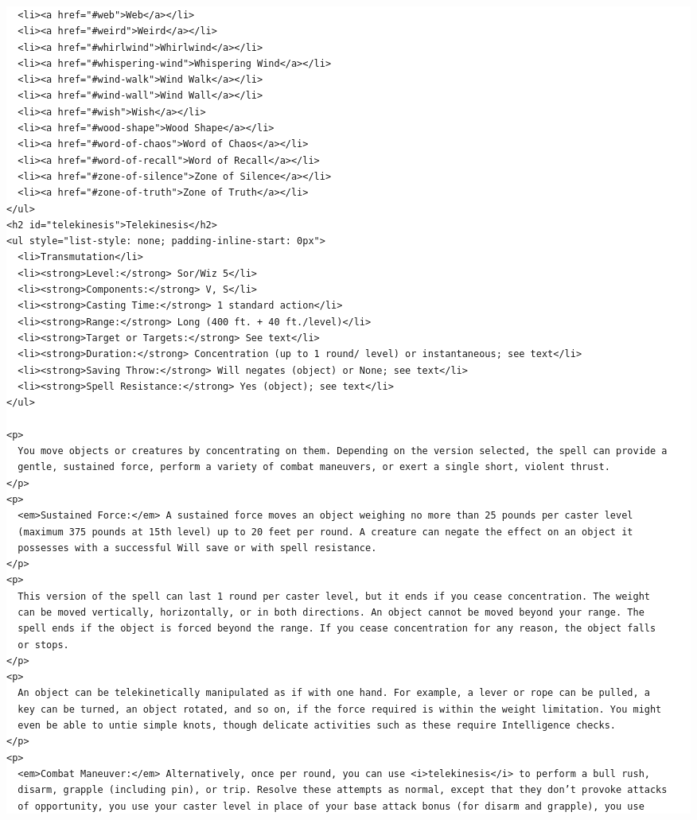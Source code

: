       <li><a href="#web">Web</a></li>
      <li><a href="#weird">Weird</a></li>
      <li><a href="#whirlwind">Whirlwind</a></li>
      <li><a href="#whispering-wind">Whispering Wind</a></li>
      <li><a href="#wind-walk">Wind Walk</a></li>
      <li><a href="#wind-wall">Wind Wall</a></li>
      <li><a href="#wish">Wish</a></li>
      <li><a href="#wood-shape">Wood Shape</a></li>
      <li><a href="#word-of-chaos">Word of Chaos</a></li>
      <li><a href="#word-of-recall">Word of Recall</a></li>
      <li><a href="#zone-of-silence">Zone of Silence</a></li>
      <li><a href="#zone-of-truth">Zone of Truth</a></li>
    </ul>
    <h2 id="telekinesis">Telekinesis</h2>
    <ul style="list-style: none; padding-inline-start: 0px">
      <li>Transmutation</li>
      <li><strong>Level:</strong> Sor/Wiz 5</li>
      <li><strong>Components:</strong> V, S</li>
      <li><strong>Casting Time:</strong> 1 standard action</li>
      <li><strong>Range:</strong> Long (400 ft. + 40 ft./level)</li>
      <li><strong>Target or Targets:</strong> See text</li>
      <li><strong>Duration:</strong> Concentration (up to 1 round/ level) or instantaneous; see text</li>
      <li><strong>Saving Throw:</strong> Will negates (object) or None; see text</li>
      <li><strong>Spell Resistance:</strong> Yes (object); see text</li>
    </ul>

    <p>
      You move objects or creatures by concentrating on them. Depending on the version selected, the spell can provide a
      gentle, sustained force, perform a variety of combat maneuvers, or exert a single short, violent thrust.
    </p>
    <p>
      <em>Sustained Force:</em> A sustained force moves an object weighing no more than 25 pounds per caster level
      (maximum 375 pounds at 15th level) up to 20 feet per round. A creature can negate the effect on an object it
      possesses with a successful Will save or with spell resistance.
    </p>
    <p>
      This version of the spell can last 1 round per caster level, but it ends if you cease concentration. The weight
      can be moved vertically, horizontally, or in both directions. An object cannot be moved beyond your range. The
      spell ends if the object is forced beyond the range. If you cease concentration for any reason, the object falls
      or stops.
    </p>
    <p>
      An object can be telekinetically manipulated as if with one hand. For example, a lever or rope can be pulled, a
      key can be turned, an object rotated, and so on, if the force required is within the weight limitation. You might
      even be able to untie simple knots, though delicate activities such as these require Intelligence checks.
    </p>
    <p>
      <em>Combat Maneuver:</em> Alternatively, once per round, you can use <i>telekinesis</i> to perform a bull rush,
      disarm, grapple (including pin), or trip. Resolve these attempts as normal, except that they don’t provoke attacks
      of opportunity, you use your caster level in place of your base attack bonus (for disarm and grapple), you use